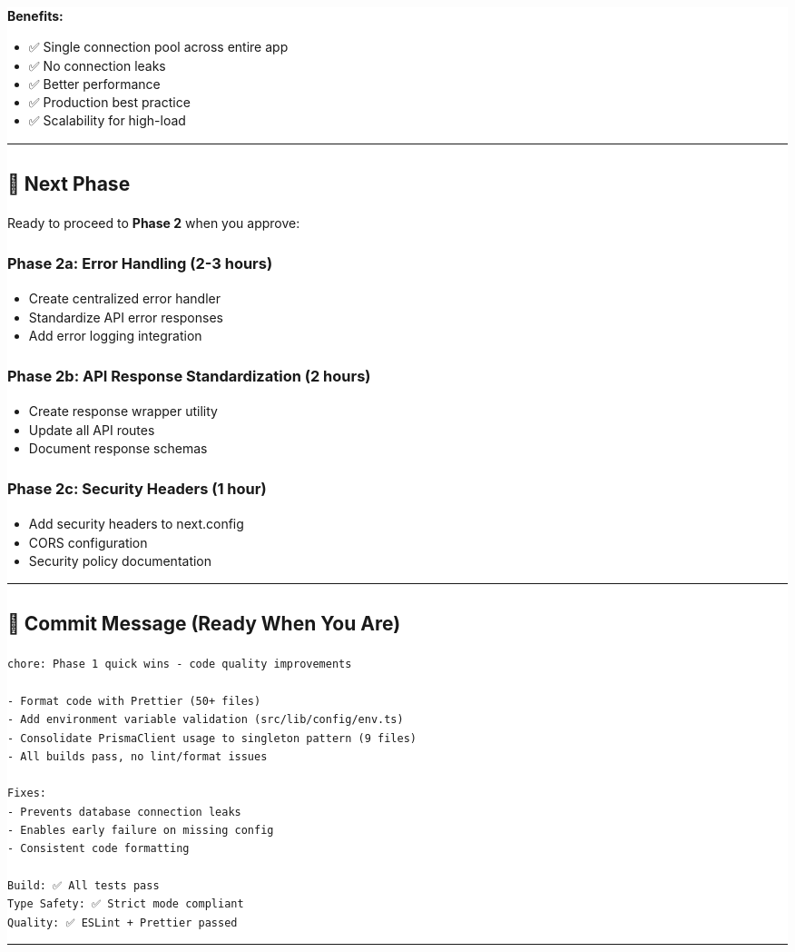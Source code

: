 **Benefits:**
- ✅ Single connection pool across entire app
- ✅ No connection leaks
- ✅ Better performance
- ✅ Production best practice
- ✅ Scalability for high-load

---

## 🚀 Next Phase

Ready to proceed to **Phase 2** when you approve:

### Phase 2a: Error Handling (2-3 hours)
- Create centralized error handler
- Standardize API error responses
- Add error logging integration

### Phase 2b: API Response Standardization (2 hours)
- Create response wrapper utility
- Update all API routes
- Document response schemas

### Phase 2c: Security Headers (1 hour)
- Add security headers to next.config
- CORS configuration
- Security policy documentation

---

## 📝 Commit Message (Ready When You Are)

```
chore: Phase 1 quick wins - code quality improvements

- Format code with Prettier (50+ files)
- Add environment variable validation (src/lib/config/env.ts)
- Consolidate PrismaClient usage to singleton pattern (9 files)
- All builds pass, no lint/format issues

Fixes:
- Prevents database connection leaks
- Enables early failure on missing config
- Consistent code formatting

Build: ✅ All tests pass
Type Safety: ✅ Strict mode compliant
Quality: ✅ ESLint + Prettier passed
```

---
